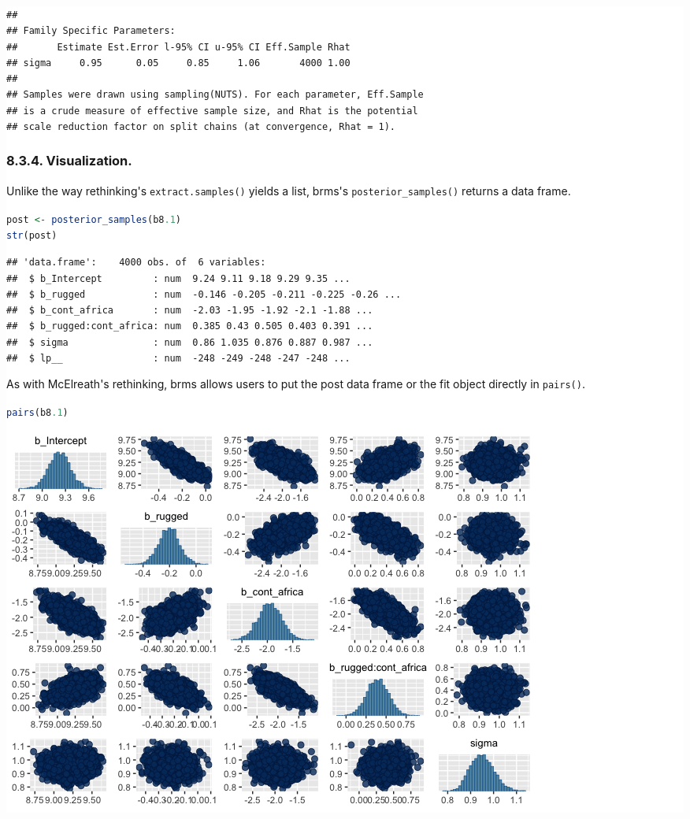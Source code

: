 ```
## 
## Family Specific Parameters: 
##       Estimate Est.Error l-95% CI u-95% CI Eff.Sample Rhat
## sigma     0.95      0.05     0.85     1.06       4000 1.00
## 
## Samples were drawn using sampling(NUTS). For each parameter, Eff.Sample 
## is a crude measure of effective sample size, and Rhat is the potential 
## scale reduction factor on split chains (at convergence, Rhat = 1).
```

### 8.3.4. Visualization.

Unlike the way rethinking's `extract.samples()` yields a list, brms's `posterior_samples()` returns a data frame.


```r
post <- posterior_samples(b8.1)
str(post)
```

```
## 'data.frame':	4000 obs. of  6 variables:
##  $ b_Intercept         : num  9.24 9.11 9.18 9.29 9.35 ...
##  $ b_rugged            : num  -0.146 -0.205 -0.211 -0.225 -0.26 ...
##  $ b_cont_africa       : num  -2.03 -1.95 -1.92 -2.1 -1.88 ...
##  $ b_rugged:cont_africa: num  0.385 0.43 0.505 0.403 0.391 ...
##  $ sigma               : num  0.86 1.035 0.876 0.887 0.987 ...
##  $ lp__                : num  -248 -249 -248 -247 -248 ...
```

As with McElreath's rethinking, brms allows users to put the post data frame or the fit object directly in `pairs()`.


```r
pairs(b8.1)
```

![](Ch._8_Markov_Chain_Monte_Carlo_files/figure-html/unnamed-chunk-14-1.png)
